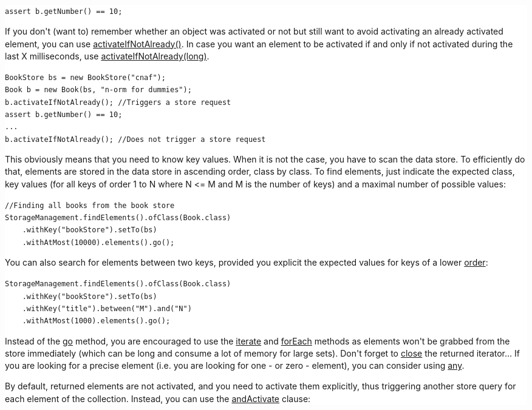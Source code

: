 ```
assert b.getNumber() == 10;
```

If you don't (want to) remember whether an object was activated or not but still want to avoid activating an already activated element, you can use [activateIfNotAlready()](http://wiki.n-orm.googlecode.com/hg/storage/apidocs/com/googlecode/n_orm/PersistingElement.html#activateIfNotAlready(java.lang.String...)). In case you want an element to be activated if and only if not activated during the last X milliseconds, use [activateIfNotAlready(long)](http://wiki.n-orm.googlecode.com/hg/storage/apidocs/com/googlecode/n_orm/PersistingElement.html#activateIfNotAlready(long,%20java.lang.String...)).
```
BookStore bs = new BookStore("cnaf");
Book b = new Book(bs, "n-orm for dummies");
b.activateIfNotAlready(); //Triggers a store request
assert b.getNumber() == 10;
...
b.activateIfNotAlready(); //Does not trigger a store request
```

This obviously means that you need to know key values. When it is not the case, you have to scan the data store. To efficiently do that, elements are stored in the data store in ascending order, class by class. To find elements, just indicate the expected class, key values (for all keys of order 1 to N where N <= M and M is the number of keys) and a maximal number of possible values:
```
//Finding all books from the book store
StorageManagement.findElements().ofClass(Book.class)
	.withKey("bookStore").setTo(bs)
	.withAtMost(10000).elements().go();
```
You can also search for elements between two keys, provided you explicit the expected values for keys of a lower [order](http://wiki.n-orm.googlecode.com/hg/storage/apidocs/com/googlecode/n_orm/Key.html#order()):
```
StorageManagement.findElements().ofClass(Book.class)
	.withKey("bookStore").setTo(bs)
	.withKey("title").between("M").and("N")
	.withAtMost(1000).elements().go();
```

Instead of the [go](http://wiki.n-orm.googlecode.com/hg/storage/apidocs/com/googlecode/n_orm/query/SearchableClassConstraintBuilder.html#go()) method, you are encouraged to use the [iterate](http://wiki.n-orm.googlecode.com/hg/storage/apidocs/com/googlecode/n_orm/query/SearchableClassConstraintBuilder.html#iterate()) and [forEach](http://wiki.n-orm.googlecode.com/hg/storage/apidocs/com/googlecode/n_orm/query/SearchableClassConstraintBuilder.html#forEach(com.googlecode.n_orm.Process)) methods as elements won't be grabbed from the store immediately (which can be long and consume a lot of memory for large sets). Don't forget to [close](http://wiki.n-orm.googlecode.com/hg/storage/apidocs/com/googlecode/n_orm/CloseableIterator.html#close()) the returned iterator... If you are looking for a precise element (i.e. you are looking for one - or zero - element), you can consider using [any](http://wiki.n-orm.googlecode.com/hg/storage/apidocs/com/googlecode/n_orm/query/SearchableClassConstraintBuilder.html#any()).

By default, returned elements are not activated, and you need to activate them explicitly, thus triggering another store query for each element of the collection. Instead, you can use the [andActivate](http://wiki.n-orm.googlecode.com/hg/storage/apidocs/com/googlecode/n_orm/query/SearchableClassConstraintBuilder.html#andActivate(java.lang.String...)) clause:

